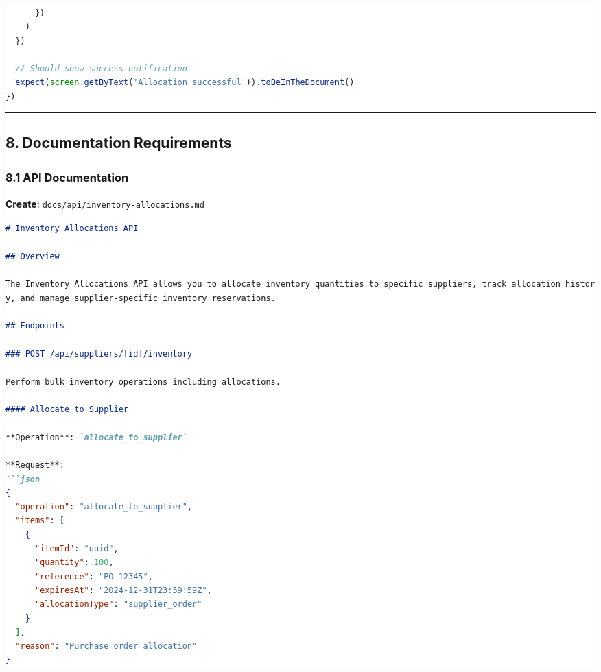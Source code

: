 ```typescript
      })
    )
  })
  
  // Should show success notification
  expect(screen.getByText('Allocation successful')).toBeInTheDocument()
})
```

---

## 8. Documentation Requirements

### 8.1 API Documentation

**Create**: `docs/api/inventory-allocations.md`

```markdown
# Inventory Allocations API

## Overview

The Inventory Allocations API allows you to allocate inventory quantities to specific suppliers, track allocation history, and manage supplier-specific inventory reservations.

## Endpoints

### POST /api/suppliers/[id]/inventory

Perform bulk inventory operations including allocations.

#### Allocate to Supplier

**Operation**: `allocate_to_supplier`

**Request**:
```json
{
  "operation": "allocate_to_supplier",
  "items": [
    {
      "itemId": "uuid",
      "quantity": 100,
      "reference": "PO-12345",
      "expiresAt": "2024-12-31T23:59:59Z",
      "allocationType": "supplier_order"
    }
  ],
  "reason": "Purchase order allocation"
}
```
